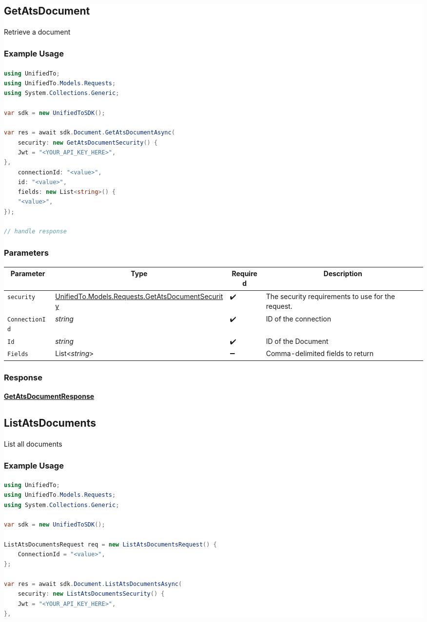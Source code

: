 
## GetAtsDocument

Retrieve a document

### Example Usage

```csharp
using UnifiedTo;
using UnifiedTo.Models.Requests;
using System.Collections.Generic;

var sdk = new UnifiedToSDK();

var res = await sdk.Document.GetAtsDocumentAsync(
    security: new GetAtsDocumentSecurity() {
    Jwt = "<YOUR_API_KEY_HERE>",
},
    connectionId: "<value>",
    id: "<value>",
    fields: new List<string>() {
    "<value>",
});

// handle response
```

### Parameters

| Parameter                                                                                           | Type                                                                                                | Required                                                                                            | Description                                                                                         |
| --------------------------------------------------------------------------------------------------- | --------------------------------------------------------------------------------------------------- | --------------------------------------------------------------------------------------------------- | --------------------------------------------------------------------------------------------------- |
| `security`                                                                                          | [UnifiedTo.Models.Requests.GetAtsDocumentSecurity](../../Models/Requests/GetAtsDocumentSecurity.md) | :heavy_check_mark:                                                                                  | The security requirements to use for the request.                                                   |
| `ConnectionId`                                                                                      | *string*                                                                                            | :heavy_check_mark:                                                                                  | ID of the connection                                                                                |
| `Id`                                                                                                | *string*                                                                                            | :heavy_check_mark:                                                                                  | ID of the Document                                                                                  |
| `Fields`                                                                                            | List<*string*>                                                                                      | :heavy_minus_sign:                                                                                  | Comma-delimited fields to return                                                                    |


### Response

**[GetAtsDocumentResponse](../../Models/Requests/GetAtsDocumentResponse.md)**


## ListAtsDocuments

List all documents

### Example Usage

```csharp
using UnifiedTo;
using UnifiedTo.Models.Requests;
using System.Collections.Generic;

var sdk = new UnifiedToSDK();

ListAtsDocumentsRequest req = new ListAtsDocumentsRequest() {
    ConnectionId = "<value>",
};

var res = await sdk.Document.ListAtsDocumentsAsync(
    security: new ListAtsDocumentsSecurity() {
    Jwt = "<YOUR_API_KEY_HERE>",
},
```